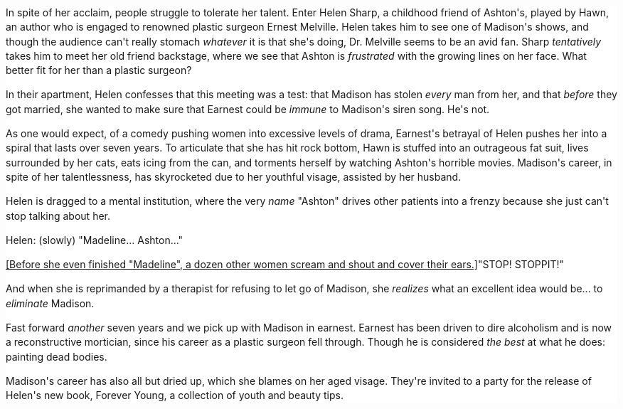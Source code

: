 In spite of her acclaim, people struggle to tolerate her talent. Enter Helen Sharp, a childhood friend of Ashton's, played by Hawn, an author who is engaged to renowned plastic surgeon Ernest Melville. Helen takes him to see one of Madison's shows, and though the audience can't really stomach *whatever* it is that she's doing, Dr. Melville seems to be an avid fan. Sharp *tentatively* takes him to meet her old friend backstage, where we see that Ashton is *frustrated* with the growing lines on her face. What better fit for her than a plastic surgeon?

In their apartment, Helen confesses that this meeting was a test: that Madison has stolen *every* man from her, and that *before* they got married, she wanted to make sure that Earnest could be *immune* to Madison's siren song. He's not. 

</james>
<from></from>
</compare>

<compare>
<james {% include timecode %}>

As one would expect, of a comedy pushing women into excessive levels of drama, Earnest's betrayal of Helen pushes her into a spiral that lasts over seven years. To articulate that she has hit rock bottom, Hawn is stuffed into an outrageous fat suit, lives surrounded by her cats, eats icing from the can, and torments herself by watching Ashton's horrible movies. Madison's career, in spite of her talentlessness, has skyrocketed due to her youthful visage, assisted by her husband.

Helen is dragged to a mental institution, where the very *name* "Ashton" drives other patients into a frenzy because she just can't stop talking about her. 

</james>
<from></from>
<clip {% include citation for=page.cite.clips.death_becomes_her %}>

Helen: (slowly) "Madeline... Ashton..."

<u>[Before she even finished "Madeline", a dozen other women scream and shout and cover their ears.]</u>"STOP! STOPPIT!"

</clip>
<james {% include timecode %}>

And when she is reprimanded by a therapist for refusing to let go of Madison, she *realizes* what an excellent idea would be... to *eliminate* Madison. 

</james>
<from></from>
</compare>

<compare>
<james {% include timecode %}>

Fast forward *another* seven years and we pick up with Madison in earnest. Earnest has been driven to dire alcoholism and is now a reconstructive mortician, since his career as a plastic surgeon fell through. Though he is considered *the best* at what he does: painting dead bodies. 

Madison's career has also all but dried up, which she blames on her aged visage. They're invited to a party for the release of Helen's new book, Forever Young, a collection of youth and beauty tips.

</james>
<from></from>
</compare>
